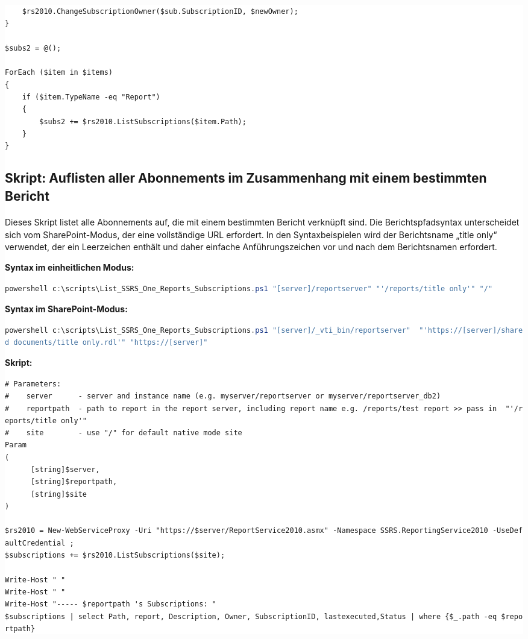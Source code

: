```
    $rs2010.ChangeSubscriptionOwner($sub.SubscriptionID, $newOwner);  
}  
  
$subs2 = @();  
  
ForEach ($item in $items)  
{  
    if ($item.TypeName -eq "Report")  
    {  
        $subs2 += $rs2010.ListSubscriptions($item.Path);  
    }  
}  
```  
  
## <a name="script-list-all-subscriptions-associated-with-a-specific-report"></a><a name="bkmk_list_for_1_report"></a> Skript: Auflisten aller Abonnements im Zusammenhang mit einem bestimmten Bericht  

Dieses Skript listet alle Abonnements auf, die mit einem bestimmten Bericht verknüpft sind. Die Berichtspfadsyntax unterscheidet sich vom SharePoint-Modus, der eine vollständige URL erfordert. In den Syntaxbeispielen wird der Berichtsname „title only“ verwendet, der ein Leerzeichen enthält und daher einfache Anführungszeichen vor und nach dem Berichtsnamen erfordert.  
  
**Syntax im einheitlichen Modus:**  
  
```powershell
powershell c:\scripts\List_SSRS_One_Reports_Subscriptions.ps1 "[server]/reportserver" "'/reports/title only'" "/"  
```  
  
**Syntax im SharePoint-Modus:**  
  
```powershell
powershell c:\scripts\List_SSRS_One_Reports_Subscriptions.ps1 "[server]/_vti_bin/reportserver"  "'https://[server]/shared documents/title only.rdl'" "https://[server]"  
```  
  
**Skript:**  
  
```
# Parameters:  
#    server      - server and instance name (e.g. myserver/reportserver or myserver/reportserver_db2)  
#    reportpath  - path to report in the report server, including report name e.g. /reports/test report >> pass in  "'/reports/title only'"  
#    site        - use "/" for default native mode site  
Param  
(  
      [string]$server,  
      [string]$reportpath,  
      [string]$site  
)  
  
$rs2010 = New-WebServiceProxy -Uri "https://$server/ReportService2010.asmx" -Namespace SSRS.ReportingService2010 -UseDefaultCredential ;  
$subscriptions += $rs2010.ListSubscriptions($site);  
  
Write-Host " "  
Write-Host " "  
Write-Host "----- $reportpath 's Subscriptions: "  
$subscriptions | select Path, report, Description, Owner, SubscriptionID, lastexecuted,Status | where {$_.path -eq $reportpath}  
```  
  